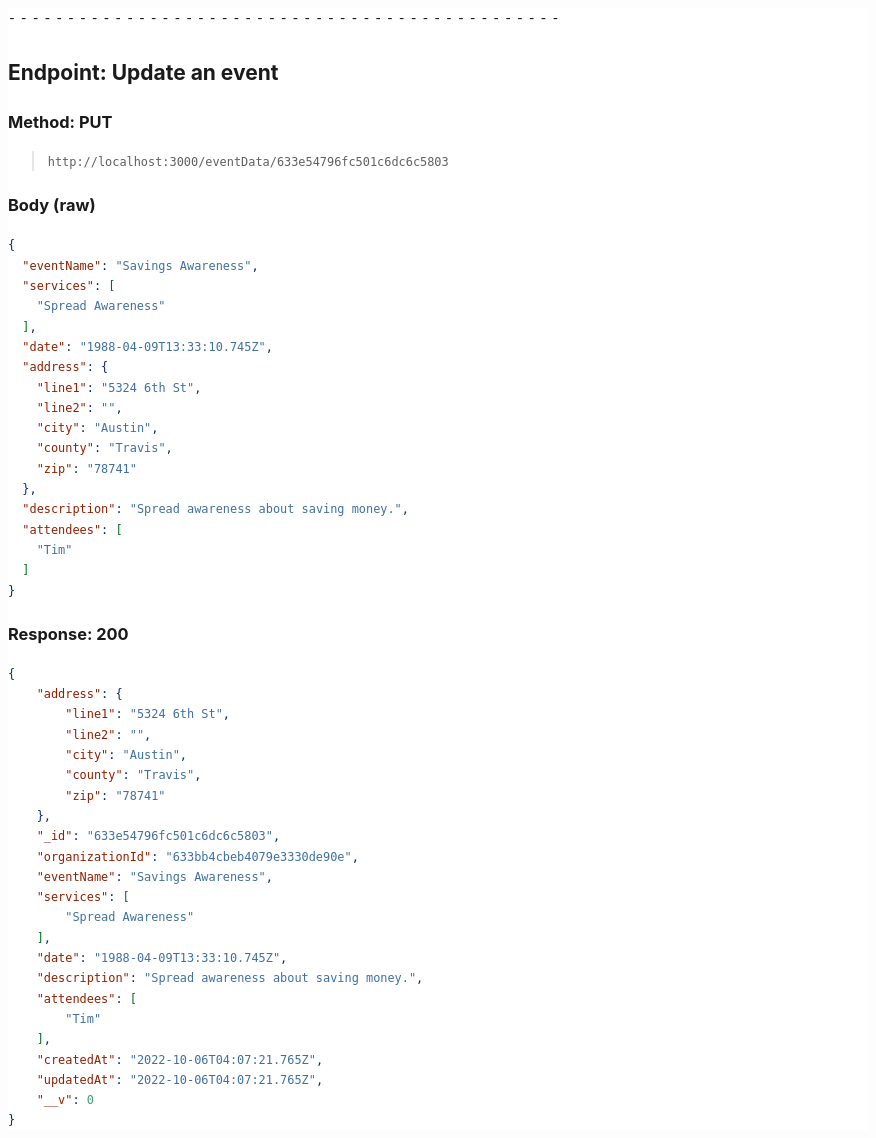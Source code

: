
⁃ ⁃ ⁃ ⁃ ⁃ ⁃ ⁃ ⁃ ⁃ ⁃ ⁃ ⁃ ⁃ ⁃ ⁃ ⁃ ⁃ ⁃ ⁃ ⁃ ⁃ ⁃ ⁃ ⁃ ⁃ ⁃ ⁃ ⁃ ⁃ ⁃ ⁃ ⁃ ⁃ ⁃ ⁃ ⁃ ⁃ ⁃ ⁃ ⁃ ⁃ ⁃ ⁃ ⁃ ⁃ ⁃ ⁃

## Endpoint: Update an event
### Method: PUT
>```
>http://localhost:3000/eventData/633e54796fc501c6dc6c5803
>```
### Body (**raw**)

```json
{
  "eventName": "Savings Awareness",
  "services": [
    "Spread Awareness"
  ],
  "date": "1988-04-09T13:33:10.745Z",
  "address": {
    "line1": "5324 6th St",
    "line2": "",
    "city": "Austin",
    "county": "Travis",
    "zip": "78741"
  },
  "description": "Spread awareness about saving money.",
  "attendees": [
    "Tim"
  ]
}
```

### Response: 200
```json
{
    "address": {
        "line1": "5324 6th St",
        "line2": "",
        "city": "Austin",
        "county": "Travis",
        "zip": "78741"
    },
    "_id": "633e54796fc501c6dc6c5803",
    "organizationId": "633bb4cbeb4079e3330de90e",
    "eventName": "Savings Awareness",
    "services": [
        "Spread Awareness"
    ],
    "date": "1988-04-09T13:33:10.745Z",
    "description": "Spread awareness about saving money.",
    "attendees": [
        "Tim"
    ],
    "createdAt": "2022-10-06T04:07:21.765Z",
    "updatedAt": "2022-10-06T04:07:21.765Z",
    "__v": 0
}
```
